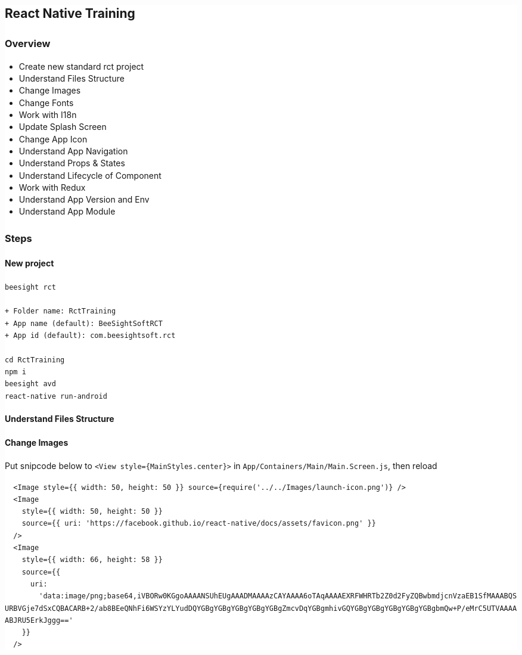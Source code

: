 ## React Native Training

### Overview

- Create new standard rct project
- Understand Files Structure
- Change Images
- Change Fonts
- Work with I18n
- Update Splash Screen
- Change App Icon
- Understand App Navigation
- Understand Props & States
- Understand Lifecycle of Component
- Work with Redux
- Understand App Version and Env
- Understand App Module

### Steps

#### New project

```
beesight rct

+ Folder name: RctTraining
+ App name (default): BeeSightSoftRCT
+ App id (default): com.beesightsoft.rct

cd RctTraining
npm i
beesight avd
react-native run-android
```

#### Understand Files Structure
#### Change Images

Put snipcode below to `<View style={MainStyles.center}>` in `App/Containers/Main/Main.Screen.js`, then reload

```
  <Image style={{ width: 50, height: 50 }} source={require('../../Images/launch-icon.png')} />
  <Image
    style={{ width: 50, height: 50 }}
    source={{ uri: 'https://facebook.github.io/react-native/docs/assets/favicon.png' }}
  />
  <Image
    style={{ width: 66, height: 58 }}
    source={{
      uri:
        'data:image/png;base64,iVBORw0KGgoAAAANSUhEUgAAADMAAAAzCAYAAAA6oTAqAAAAEXRFWHRTb2Z0d2FyZQBwbmdjcnVzaEB1SfMAAABQSURBVGje7dSxCQBACARB+2/ab8BEeQNhFi6WSYzYLYudDQYGBgYGBgYGBgYGBgYGBgZmcvDqYGBgmhivGQYGBgYGBgYGBgYGBgYGBgbmQw+P/eMrC5UTVAAAAABJRU5ErkJggg=='
    }}
  />
```
